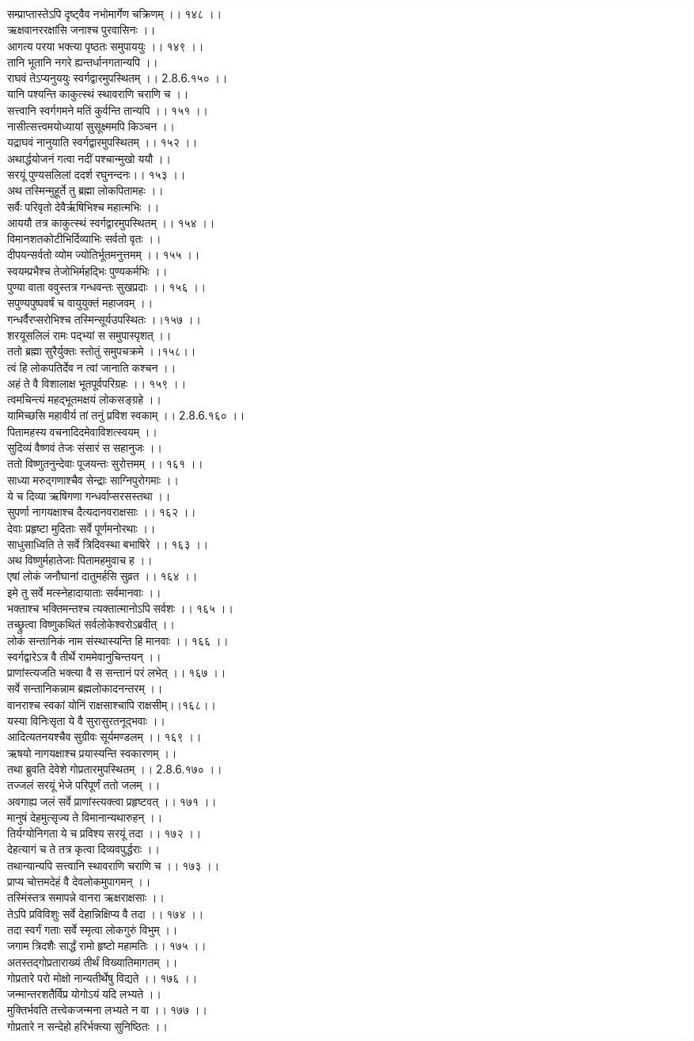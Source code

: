 सम्प्राप्तास्तेऽपि दृष्ट्वैव नभोमार्गेण चक्रिणम् ।। १४८ ।।  
ऋक्षवानररक्षांसि जनाश्च पुरवासिनः ।।  
आगत्य परया भक्त्या पृष्ठतः समुपाययुः ।। १४९ ।।  
तानि भूतानि नगरे ह्यन्तर्धानगतान्यपि ।।  
राघवं तेऽप्यनुययुः स्वर्गद्वारमुपस्थितम् ।। 2.8.6.१५० ।।  
यानि पश्यन्ति काकुत्स्थं स्थावराणि चराणि च ।।  
सत्त्वानि स्वर्गगमने मतिं कुर्वन्ति तान्यपि ।। १५१ ।।  
नासीत्सत्त्वमयोध्यायां सुसूक्ष्ममपि किञ्चन ।।  
यद्राघवं नानुयाति स्वर्गद्वारमुपस्थितम् ।। १५२ ।।  
अथार्द्धयोजनं गत्वा नदीं पश्चान्मुखो ययौ ।।  
सरयूं पुण्यसलिलां ददर्श रघुनन्दनः।। १५३ ।।  
अथ तस्मिन्मुहूर्ते तु ब्रह्मा लोकपितामहः ।।  
सर्वैः परिवृतो देवैर्ऋषिभिश्च महात्मभिः ।।  
आययौ तत्र काकुत्स्थं स्वर्गद्वारमुपस्थितम् ।। १५४ ।।  
विमानशतकोटीभिर्दिव्याभिः सर्वतो वृतः ।।  
दीपयन्सर्वतो व्योम ज्योतिर्भूतमनुत्तमम् ।। १५५ ।।  
स्वयम्प्रभैश्च तेजोभिर्महद्भिः पुण्यकर्मभिः ।।  
पुण्या वाता ववुस्तत्र गन्धवन्तः सुखप्रदाः ।। १५६ ।।  
सपुण्यपुष्पवर्षं च वायुयुक्तं महाजवम् ।।  
गन्धर्वैरप्सरोभिश्च तस्मिन्सूर्यउपस्थितः ।।१५७ ।।  
शरयूसलिलं रामः पद्भ्यां स समुपास्पृशत् ।।  
ततो ब्रह्मा सुरैर्युक्तः स्तोतुं समुपचक्रमे ।।१५८।।  
त्वं हि लोकपतिर्देव न त्वां जानाति कश्चन ।।  
अहं ते वै विशालाक्ष भूतपूर्वपरिग्रहः ।। १५९ ।।  
त्वमचिन्त्यं महद्भूतमक्षयं लोकसङ्ग्रहे ।।  
यामिच्छसि महावीर्य तां तनुं प्रविश स्वकाम् ।। 2.8.6.१६० ।।  
पितामहस्य वचनादिदमेवाविशत्स्वयम् ।।  
सुदिव्यं वैष्णवं तेजः संसारं स सहानुजः ।।  
ततो विष्णुतनुन्देवाः पूजयन्तः सुरोत्तमम् ।। १६१ ।।  
साध्या मरुद्गणाश्चैव सेन्द्राः साग्निपुरोगमाः ।।  
ये च दिव्या ऋषिगणा गन्धर्वाप्सरसस्तथा ।।  
सुपर्णा नागयक्षाश्च दैत्यदानवराक्षसाः ।। १६२ ।।  
देवाः प्रहृष्टा मुदिताः सर्वे पूर्णमनोरथाः ।।  
साधुसाध्विति ते सर्वे त्रिदिवस्था बभाषिरे ।। १६३ ।।  
अथ विष्णुर्महातेजाः पितामहमुवाच ह ।।  
एषां लोकं जनौघानां दातुमर्हसि सुव्रत ।। १६४ ।।  
इमे तु सर्वे मत्स्नेहादायाताः सर्वमानवाः ।।  
भक्ताश्च भक्तिमन्तश्च त्यक्तात्मानोऽपि सर्वशः ।। १६५ ।।  
तच्छ्रुत्वा विष्णुकथितं सर्वलोकेश्वरोऽब्रवीत् ।।  
लोकं सन्तानिकं नाम संस्थास्यन्ति हि मानवाः ।। १६६ ।।  
स्वर्गद्वारेऽत्र वै तीर्थे राममेवानुचिन्तयन् ।।  
प्राणांस्त्यजति भक्त्या वै स सन्तानं परं लभेत् ।। १६७ ।।  
सर्वे सन्तानिकन्नाम ब्रह्मलोकादनन्तरम् ।।  
वानराश्च स्वकां योनिं राक्षसाश्चापि राक्षसीम्।।१६८।।  
यस्या विनिःसृता ये वै सुरासुरतनूद्भवाः ।।  
आदित्यतनयश्चैव सुग्रीवः सूर्यमण्डलम् ।। १६९ ।।  
ऋषयो नागयक्षाश्च प्रयास्यन्ति स्वकारणम् ।।  
तथा ब्रुवति देवेशे गोप्रतारमुपस्थितम् ।। 2.8.6.१७० ।।  
तज्जलं सरयूं भेजे परिपूर्णं ततो जलम् ।।  
अवगाह्य जलं सर्वे प्राणांस्त्यक्त्वा प्रहृष्टवत् ।। १७१ ।।  
मानुषं देहमुत्सृज्य ते विमानान्यथारुहन् ।।  
तिर्यग्योनिगता ये च प्रविश्य सरयूं तदा ।। १७२ ।।  
देहत्यागं च ते तत्र कृत्वा दिव्यवपुर्द्धराः ।।  
तथान्यान्यपि सत्त्वानि स्थावराणि चराणि च ।। १७३ ।।  
प्राप्य चोत्तमदेहं वै देवलोकमुपागमन् ।।  
तस्मिंस्तत्र समापन्ने वानरा ऋक्षराक्षसाः ।।  
तेऽपि प्रविविशुः सर्वे देहान्निक्षिप्य वै तदा ।। १७४ ।।  
तदा स्वर्गं गताः सर्वे स्मृत्वा लोकगुरुं विभुम् ।।  
जगाम त्रिदशैः सार्द्धं रामो हृष्टो महामतिः ।। १७५ ।।  
अतस्तद्गोप्रताराख्यं तीर्थं विख्यातिमागतम् ।।  
गोप्रतारे परो मोक्षो नान्यतीर्थेषु विद्यते ।। १७६ ।।  
जन्मान्तरशतैर्विप्र योगोऽयं यदि लभ्यते ।।  
मुक्तिर्भवति तत्त्वेकजन्मना लभ्यते न वा ।। १७७ ।।  
गोप्रतारे न सन्देहो हरिर्भक्त्या सुनिष्ठितः ।।  